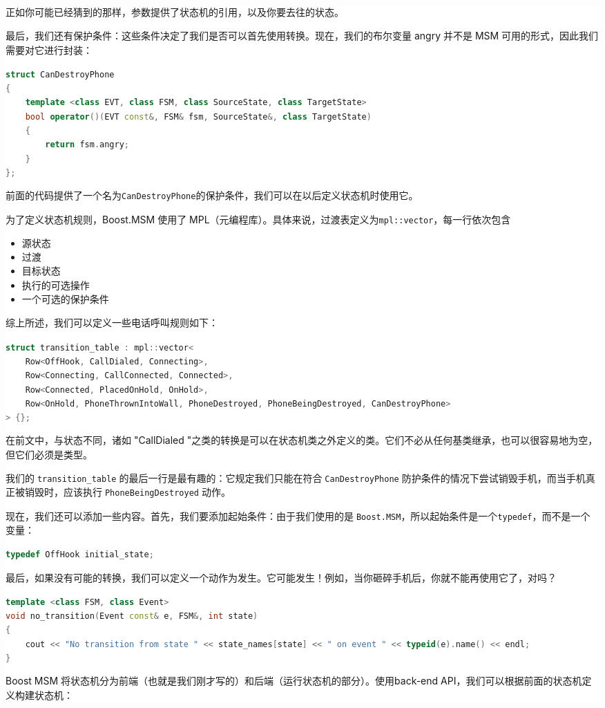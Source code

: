正如你可能已经猜到的那样，参数提供了状态机的引用，以及你要去往的状态。

最后，我们还有保护条件：这些条件决定了我们是否可以首先使用转换。现在，我们的布尔变量 angry 并不是 MSM 可用的形式，因此我们需要对它进行封装：

```c++
struct CanDestroyPhone
{
    template <class EVT, class FSM, class SourceState, class TargetState>
    bool operator()(EVT const&, FSM& fsm, SourceState&, class TargetState)
    {
        return fsm.angry;
    }
};
```

前面的代码提供了一个名为`CanDestroyPhone`的保护条件，我们可以在以后定义状态机时使用它。

为了定义状态机规则，Boost.MSM 使用了 MPL（元编程库）。具体来说，过渡表定义为`mpl::vector`，每一行依次包含

- 源状态
- 过渡
- 目标状态
- 执行的可选操作
- 一个可选的保护条件

综上所述，我们可以定义一些电话呼叫规则如下：

```c++
struct transition_table : mpl::vector<
    Row<OffHook, CallDialed, Connecting>,
    Row<Connecting, CallConnected, Connected>,
    Row<Connected, PlacedOnHold, OnHold>,
    Row<OnHold, PhoneThrownIntoWall, PhoneDestroyed, PhoneBeingDestroyed, CanDestroyPhone>
> {};
```

在前文中，与状态不同，诸如 "CallDialed "之类的转换是可以在状态机类之外定义的类。它们不必从任何基类继承，也可以很容易地为空，但它们必须是类型。

我们的 `transition_table` 的最后一行是最有趣的：它规定我们只能在符合 `CanDestroyPhone` 防护条件的情况下尝试销毁手机，而当手机真正被销毁时，应该执行 `PhoneBeingDestroyed` 动作。

现在，我们还可以添加一些内容。首先，我们要添加起始条件：由于我们使用的是 `Boost.MSM`，所以起始条件是一个`typedef`，而不是一个变量：

```c++
typedef OffHook initial_state;
```

最后，如果没有可能的转换，我们可以定义一个动作为发生。它可能发生！例如，当你砸碎手机后，你就不能再使用它了，对吗？

```c++
template <class FSM, class Event>
void no_transition(Event const& e, FSM&, int state)
{
    cout << "No transition from state " << state_names[state] << " on event " << typeid(e).name() << endl;
}
```

Boost MSM 将状态机分为前端（也就是我们刚才写的）和后端（运行状态机的部分）。使用back-end API，我们可以根据前面的状态机定义构建状态机：
